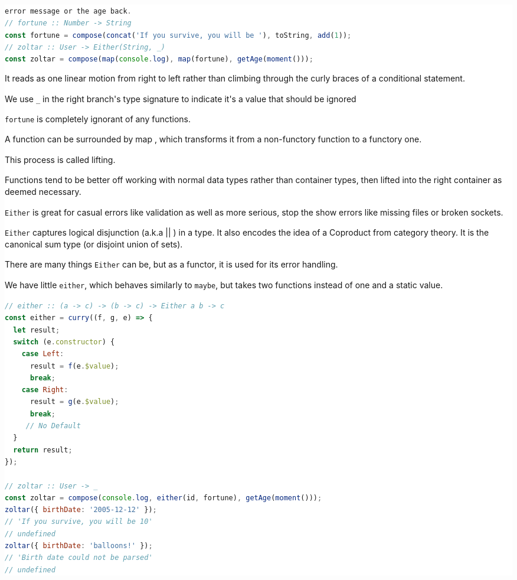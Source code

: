 ```js
error message or the age back.
// fortune :: Number -> String
const fortune = compose(concat('If you survive, you will be '), toString, add(1));
// zoltar :: User -> Either(String, _)
const zoltar = compose(map(console.log), map(fortune), getAge(moment()));
```
It reads as one linear motion from right to left rather than climbing through the curly braces of a conditional statement.

We use `_` in the right branch's type signature to indicate it's a value that should be ignored

`fortune` is completely ignorant of any functions.

A function can be surrounded by map , which transforms it from a non-functory function to a functory one.

This process is called lifting.

Functions tend to be better off working with normal data types rather than container types, then lifted into the right container as deemed necessary.

`Either` is great for casual errors like validation as well as more serious, stop the show errors like missing files or broken sockets.

`Either` captures logical disjunction (a.k.a || ) in a type. It also encodes the idea of a Coproduct from category theory. It is the canonical sum type (or disjoint union of sets).

There are many things `Either` can be, but as a functor, it is used for its error handling.

We have little `either`, which behaves similarly to `maybe`, but takes two functions instead of one and a static value.

```js
// either :: (a -> c) -> (b -> c) -> Either a b -> c
const either = curry((f, g, e) => {
  let result;
  switch (e.constructor) {
    case Left:
      result = f(e.$value);
      break;
    case Right:
      result = g(e.$value);
      break;
     // No Default
  }
  return result;
});

// zoltar :: User -> _
const zoltar = compose(console.log, either(id, fortune), getAge(moment()));
zoltar({ birthDate: '2005-12-12' });
// 'If you survive, you will be 10'
// undefined
zoltar({ birthDate: 'balloons!' });
// 'Birth date could not be parsed'
// undefined
```
